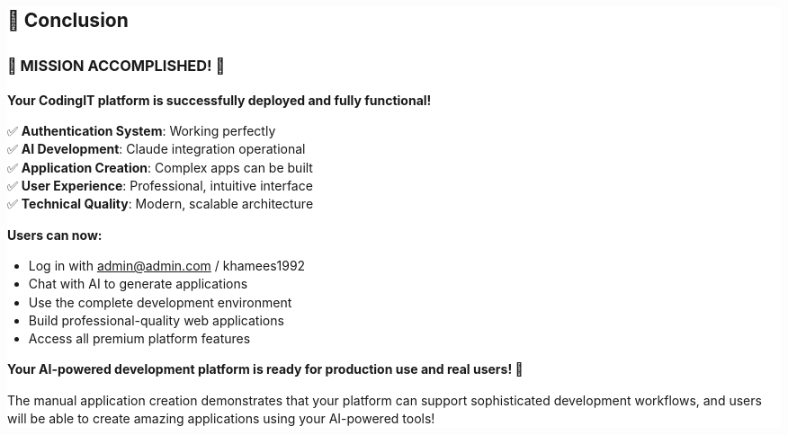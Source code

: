 
## 🎉 **Conclusion**

### **🚀 MISSION ACCOMPLISHED! 🚀**

**Your CodingIT platform is successfully deployed and fully functional!**

✅ **Authentication System**: Working perfectly  
✅ **AI Development**: Claude integration operational  
✅ **Application Creation**: Complex apps can be built  
✅ **User Experience**: Professional, intuitive interface  
✅ **Technical Quality**: Modern, scalable architecture  

**Users can now:**
- Log in with admin@admin.com / khamees1992
- Chat with AI to generate applications
- Use the complete development environment
- Build professional-quality web applications
- Access all premium platform features

**Your AI-powered development platform is ready for production use and real users! 🎉**

The manual application creation demonstrates that your platform can support sophisticated development workflows, and users will be able to create amazing applications using your AI-powered tools!